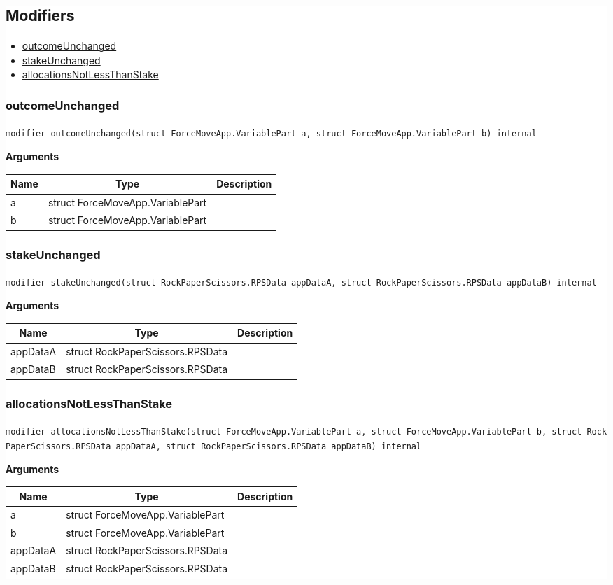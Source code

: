 ## Modifiers

- [outcomeUnchanged](#outcomeunchanged)
- [stakeUnchanged](#stakeunchanged)
- [allocationsNotLessThanStake](#allocationsnotlessthanstake)

### outcomeUnchanged

```solidity
modifier outcomeUnchanged(struct ForceMoveApp.VariablePart a, struct ForceMoveApp.VariablePart b) internal
```

**Arguments**

| Name        | Type           | Description  |
| ------------- |------------- | -----|
| a | struct ForceMoveApp.VariablePart |  | 
| b | struct ForceMoveApp.VariablePart |  | 

### stakeUnchanged

```solidity
modifier stakeUnchanged(struct RockPaperScissors.RPSData appDataA, struct RockPaperScissors.RPSData appDataB) internal
```

**Arguments**

| Name        | Type           | Description  |
| ------------- |------------- | -----|
| appDataA | struct RockPaperScissors.RPSData |  | 
| appDataB | struct RockPaperScissors.RPSData |  | 

### allocationsNotLessThanStake

```solidity
modifier allocationsNotLessThanStake(struct ForceMoveApp.VariablePart a, struct ForceMoveApp.VariablePart b, struct RockPaperScissors.RPSData appDataA, struct RockPaperScissors.RPSData appDataB) internal
```

**Arguments**

| Name        | Type           | Description  |
| ------------- |------------- | -----|
| a | struct ForceMoveApp.VariablePart |  | 
| b | struct ForceMoveApp.VariablePart |  | 
| appDataA | struct RockPaperScissors.RPSData |  | 
| appDataB | struct RockPaperScissors.RPSData |  | 
